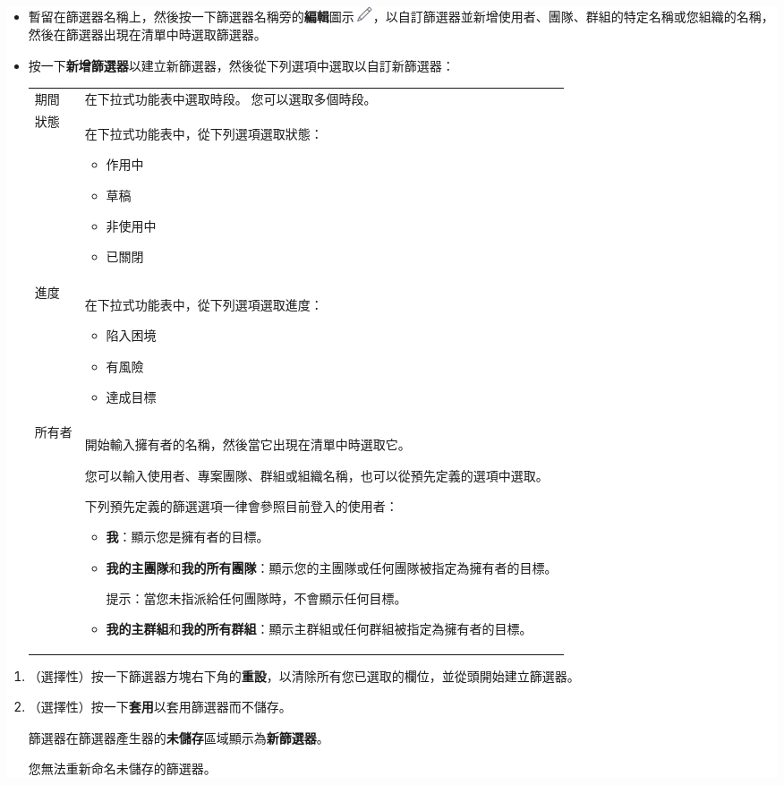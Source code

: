    * 暫留在篩選器名稱上，然後按一下篩選器名稱旁的&#x200B;**編輯**&#x200B;圖示![編輯圖示](assets/edit-icon.png)，以自訂篩選器並新增使用者、團隊、群組的特定名稱或您組織的名稱，然後在篩選器出現在清單中時選取篩選器。

   * 按一下&#x200B;**新增篩選器**&#x200B;以建立新篩選器，然後從下列選項中選取以自訂新篩選器：

     <table style="table-layout:auto"> 
      <col> 
      <col> 
      <tbody> 
       <tr> 
        <td role="rowheader">期間</td> 
        <td>在下拉式功能表中選取時段。 您可以選取多個時段。 </td> 
       </tr> 
       <tr> 
        <td role="rowheader">狀態</td> 
        <td> <p>在下拉式功能表中，從下列選項選取狀態：</p> 
         <ul> 
          <li> <p>作用中</p> </li> 
          <li> <p>草稿</p> </li> 
          <li> <p>非使用中</p> </li> 
          <li> <p>已關閉</p> </li> 
         </ul> </td> 
       </tr> 
       <tr> 
        <td role="rowheader">進度</td> 
        <td> <p>在下拉式功能表中，從下列選項選取進度： </p> 
         <ul> 
          <li> <p>陷入困境</p> </li> 
          <li> <p>有風險</p> </li> 
          <li> <p>達成目標</p> </li> 
         </ul> </td> 
       </tr> 
       <tr> 
        <td role="rowheader">所有者</td> 
        <td> <p>開始輸入擁有者的名稱，然後當它出現在清單中時選取它。 </p> <p>您可以輸入使用者、專案團隊、群組或組織名稱，也可以從預先定義的選項中選取。 </p> <p>下列預先定義的篩選選項一律會參照目前登入的使用者： </p> 
         <ul> 
          <li> <p><strong>我</strong>：顯示您是擁有者的目標。</p> </li> 
          <li> <p><strong>我的主團隊</strong>和<strong>我的所有團隊</strong>：顯示您的主團隊或任何團隊被指定為擁有者的目標。 </p> <p>提示：當您未指派給任何團隊時，不會顯示任何目標。 </p> </li> 
          <li> <p><strong>我的主群組</strong>和<strong>我的所有群組</strong>：顯示主群組或任何群組被指定為擁有者的目標。</p> </li> 
         </ul> </td> 
       </tr> 
      </tbody> 
     </table>

1. （選擇性）按一下篩選器方塊右下角的&#x200B;**重設**，以清除所有您已選取的欄位，並從頭開始建立篩選器。
1. （選擇性）按一下&#x200B;**套用**&#x200B;以套用篩選器而不儲存。

   篩選器在篩選器產生器的&#x200B;**未儲存**&#x200B;區域顯示為&#x200B;**新篩選器**。

   您無法重新命名未儲存的篩選器。
